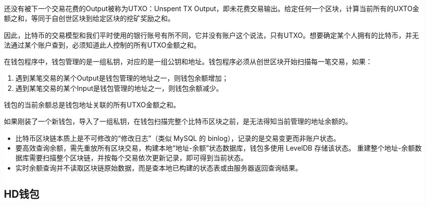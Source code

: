 

还没有被下一个交易花费的Output被称为UTXO：Unspent TX Output，即未花费交易输出。给定任何一个区块，计算当前所有的UXTO金额之和，等同于自创世区块到给定区块的挖矿奖励之和。

因此，比特币的交易模型和我们平时使用的银行账号有所不同，它并没有账户这个说法，只有UTXO。想要确定某个人拥有的比特币，并无法通过某个账户查到，必须知道此人控制的所有UTXO金额之和。

在钱包程序中，钱包管理的是一组私钥，对应的是一组公钥和地址。钱包程序必须从创世区块开始扫描每一笔交易，如果：

1. 遇到某笔交易的某个Output是钱包管理的地址之一，则钱包余额增加；
2. 遇到某笔交易的某个Input是钱包管理的地址之一，则钱包余额减少。

钱包的当前余额总是钱包地址关联的所有UTXO金额之和。





如果刚装了一个新钱包，导入了一组私钥，在钱包扫描完整个比特币区块之前，是无法得知当前管理的地址余额的。

- 比特币区块链本质上是不可修改的“修改日志”（类似 MySQL 的 binlog），记录的是交易变更而非账户状态。  
- 要高效查询余额，需先重放所有区块交易，构建本地“地址-余额”状态数据库，钱包多使用 LevelDB 存储该状态。  重建整个地址-余额数据库需要扫描整个区块链，并按每个交易依次更新记录，即可得到当前状态。
- 实时余额查询并不读取区块链原始数据，而是查本地已构建的状态表或由服务器返回查询结果。



## HD钱包